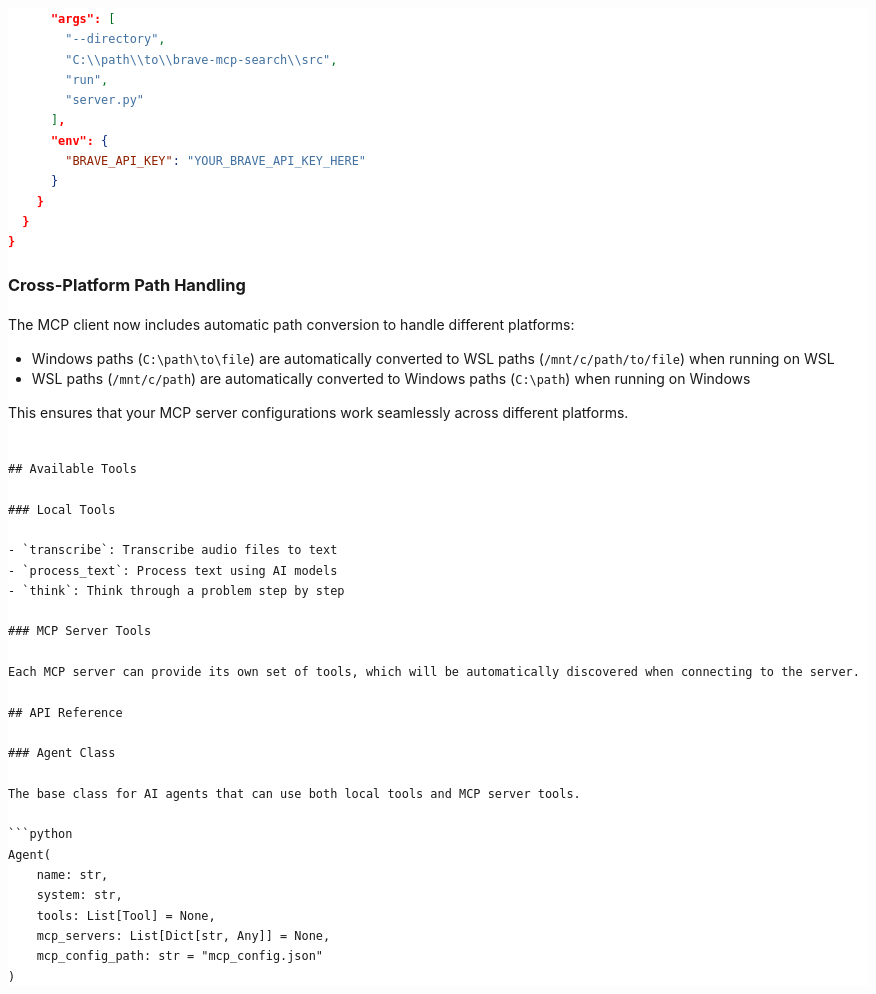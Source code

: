 ```json
      "args": [
        "--directory",
        "C:\\path\\to\\brave-mcp-search\\src",
        "run",
        "server.py"
      ],
      "env": {
        "BRAVE_API_KEY": "YOUR_BRAVE_API_KEY_HERE"
      }
    }
  }
}
```

### Cross-Platform Path Handling

The MCP client now includes automatic path conversion to handle different platforms:

- Windows paths (`C:\path\to\file`) are automatically converted to WSL paths (`/mnt/c/path/to/file`) when running on WSL
- WSL paths (`/mnt/c/path`) are automatically converted to Windows paths (`C:\path`) when running on Windows

This ensures that your MCP server configurations work seamlessly across different platforms.
```

## Available Tools

### Local Tools

- `transcribe`: Transcribe audio files to text
- `process_text`: Process text using AI models
- `think`: Think through a problem step by step

### MCP Server Tools

Each MCP server can provide its own set of tools, which will be automatically discovered when connecting to the server.

## API Reference

### Agent Class

The base class for AI agents that can use both local tools and MCP server tools.

```python
Agent(
    name: str,
    system: str,
    tools: List[Tool] = None,
    mcp_servers: List[Dict[str, Any]] = None,
    mcp_config_path: str = "mcp_config.json"
)
```
